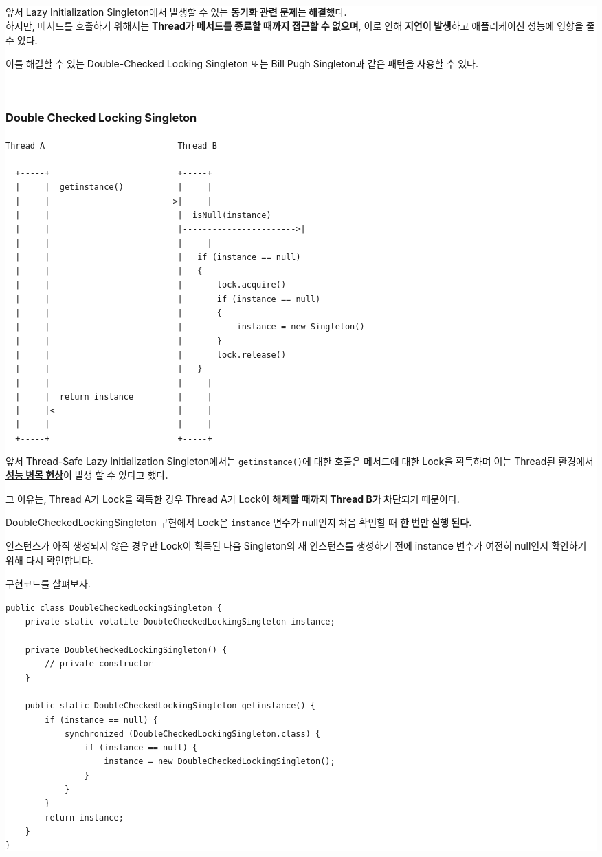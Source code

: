 앞서 Lazy Initialization Singleton에서 발생할 수 있는 **동기화 관련 문제는 해결**했다.  
하지만, 메서드를 호출하기 위해서는 **Thread가 메서드를 종료할 때까지 접근할 수 없으며**, 이로 인해 **지연이 발생**하고 애플리케이션 성능에 영향을 줄 수 있다.

이를 해결할 수 있는 Double-Checked Locking Singleton 또는 Bill Pugh Singleton과 같은 패턴을 사용할 수 있다.  

<br>  

### Double Checked Locking Singleton  

```
Thread A                           Thread B

  +-----+                          +-----+
  |     |  getinstance()           |     |
  |     |------------------------->|     |
  |     |                          |  isNull(instance)
  |     |                          |----------------------->|
  |     |                          |     |
  |     |                          |   if (instance == null)
  |     |                          |   {
  |     |                          |       lock.acquire()
  |     |                          |       if (instance == null)
  |     |                          |       {
  |     |                          |           instance = new Singleton()
  |     |                          |       }
  |     |                          |       lock.release()
  |     |                          |   }
  |     |                          |     |
  |     |  return instance         |     |
  |     |<-------------------------|     |
  |     |                          |     |
  +-----+                          +-----+

```


앞서 Thread-Safe Lazy Initialization Singleton에서는 `getinstance()`에 대한 호출은 메서드에 대한 Lock을 획득하며 이는 Thread된 환경에서 <u>**성능 병목 현상**</u>이 발생 할 수 있다고 했다.    

그 이유는, Thread A가 Lock을 획득한 경우 Thread A가 Lock이 **해제할 때까지 Thread B가 차단**되기 때문이다.

DoubleCheckedLockingSingleton 구현에서 Lock은 `instance` 변수가 null인지 처음 확인할 때 **한 번만 실행 된다.**  

인스턴스가 아직 생성되지 않은 경우만 Lock이 획득된 다음 Singleton의 새 인스턴스를 생성하기 전에 instance 변수가 여전히 null인지 확인하기 위해 다시 확인합니다.  

구현코드를 살펴보자.  
```
public class DoubleCheckedLockingSingleton {
    private static volatile DoubleCheckedLockingSingleton instance;

    private DoubleCheckedLockingSingleton() {
        // private constructor
    }

    public static DoubleCheckedLockingSingleton getinstance() {
        if (instance == null) {
            synchronized (DoubleCheckedLockingSingleton.class) {
                if (instance == null) {
                    instance = new DoubleCheckedLockingSingleton();
                }
            }
        }
        return instance;
    }
}
```

